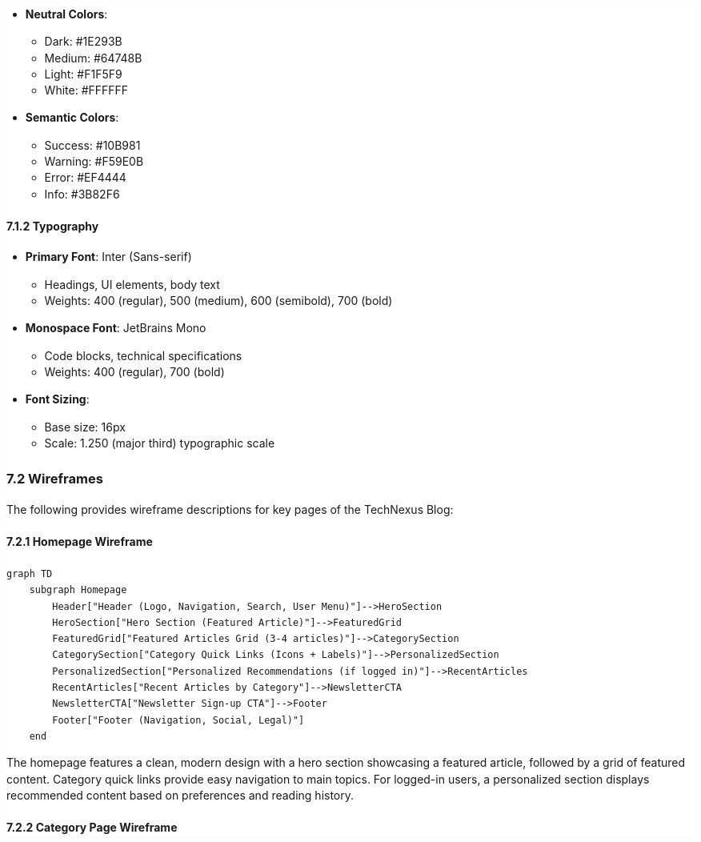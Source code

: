 - **Neutral Colors**:

  - Dark: #1E293B
  - Medium: #64748B
  - Light: #F1F5F9
  - White: #FFFFFF

- **Semantic Colors**:
  - Success: #10B981
  - Warning: #F59E0B
  - Error: #EF4444
  - Info: #3B82F6

#### 7.1.2 Typography

- **Primary Font**: Inter (Sans-serif)

  - Headings, UI elements, body text
  - Weights: 400 (regular), 500 (medium), 600 (semibold), 700 (bold)

- **Monospace Font**: JetBrains Mono

  - Code blocks, technical specifications
  - Weights: 400 (regular), 700 (bold)

- **Font Sizing**:
  - Base size: 16px
  - Scale: 1.250 (major third) typographic scale

### 7.2 Wireframes

The following provides wireframe descriptions for key pages of the TechNexus Blog:

#### 7.2.1 Homepage Wireframe

```mermaid
graph TD
    subgraph Homepage
        Header["Header (Logo, Navigation, Search, User Menu)"]-->HeroSection
        HeroSection["Hero Section (Featured Article)"]-->FeaturedGrid
        FeaturedGrid["Featured Articles Grid (3-4 articles)"]-->CategorySection
        CategorySection["Category Quick Links (Icons + Labels)"]-->PersonalizedSection
        PersonalizedSection["Personalized Recommendations (if logged in)"]-->RecentArticles
        RecentArticles["Recent Articles by Category"]-->NewsletterCTA
        NewsletterCTA["Newsletter Sign-up CTA"]-->Footer
        Footer["Footer (Navigation, Social, Legal)"]
    end
```

The homepage features a clean, modern design with a hero section showcasing a featured article, followed by a grid of featured content. Category quick links provide easy navigation to main topics. For logged-in users, a personalized section displays recommended content based on preferences and reading history.

#### 7.2.2 Category Page Wireframe
